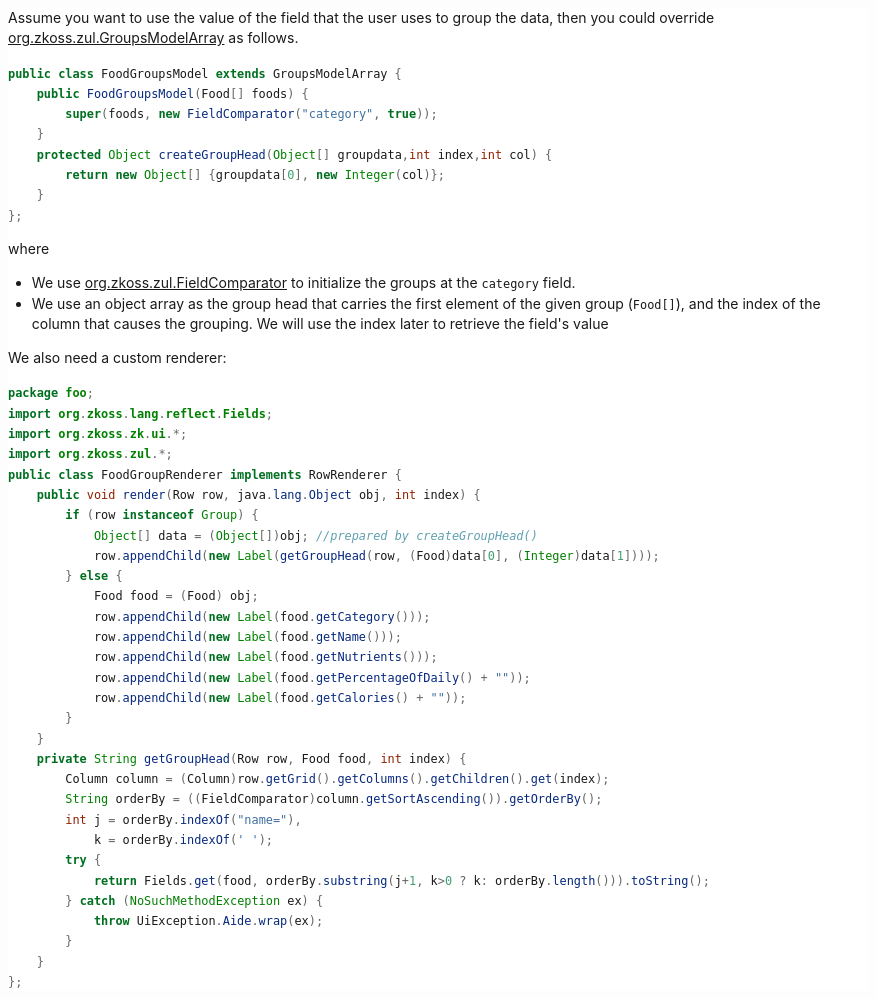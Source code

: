 
Assume you want to use the value of the field that the user uses to
group the data, then you could override
[org.zkoss.zul.GroupsModelArray](https://www.zkoss.org/javadoc/latest/zk/org/zkoss/zul/GroupsModelArray.html) as follows.

```java
public class FoodGroupsModel extends GroupsModelArray {
    public FoodGroupsModel(Food[] foods) {
        super(foods, new FieldComparator("category", true));
    }
    protected Object createGroupHead(Object[] groupdata,int index,int col) {
        return new Object[] {groupdata[0], new Integer(col)};
    }
};
```

where

- We use [org.zkoss.zul.FieldComparator](https://www.zkoss.org/javadoc/latest/zk/org/zkoss/zul/FieldComparator.html) to initialize
  the groups at the `category` field.
- We use an object array as the group head that carries the first
  element of the given group (`Food[]`), and the index of the column
  that causes the grouping. We will use the index later to retrieve the
  field's value

We also need a custom renderer:

```java
package foo;
import org.zkoss.lang.reflect.Fields;
import org.zkoss.zk.ui.*;
import org.zkoss.zul.*;
public class FoodGroupRenderer implements RowRenderer {
    public void render(Row row, java.lang.Object obj, int index) {
        if (row instanceof Group) {
            Object[] data = (Object[])obj; //prepared by createGroupHead()
            row.appendChild(new Label(getGroupHead(row, (Food)data[0], (Integer)data[1])));
        } else {
            Food food = (Food) obj;
            row.appendChild(new Label(food.getCategory()));
            row.appendChild(new Label(food.getName()));
            row.appendChild(new Label(food.getNutrients()));
            row.appendChild(new Label(food.getPercentageOfDaily() + ""));
            row.appendChild(new Label(food.getCalories() + ""));
        }
    }
    private String getGroupHead(Row row, Food food, int index) {
        Column column = (Column)row.getGrid().getColumns().getChildren().get(index);
        String orderBy = ((FieldComparator)column.getSortAscending()).getOrderBy();
        int j = orderBy.indexOf("name="),
            k = orderBy.indexOf(' ');
        try {
            return Fields.get(food, orderBy.substring(j+1, k>0 ? k: orderBy.length())).toString();
        } catch (NoSuchMethodException ex) {
            throw UiException.Aide.wrap(ex);
        }
    }
};
```
